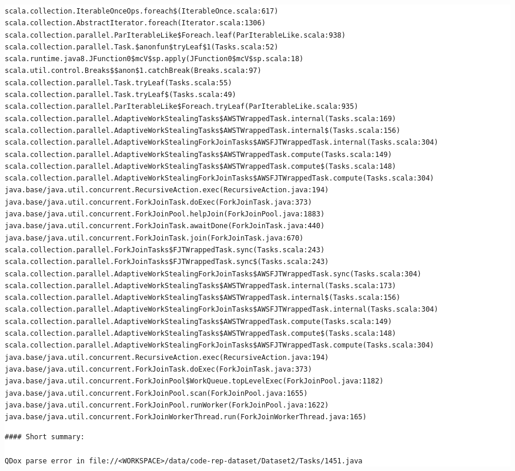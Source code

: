 	scala.collection.IterableOnceOps.foreach$(IterableOnce.scala:617)
	scala.collection.AbstractIterator.foreach(Iterator.scala:1306)
	scala.collection.parallel.ParIterableLike$Foreach.leaf(ParIterableLike.scala:938)
	scala.collection.parallel.Task.$anonfun$tryLeaf$1(Tasks.scala:52)
	scala.runtime.java8.JFunction0$mcV$sp.apply(JFunction0$mcV$sp.scala:18)
	scala.util.control.Breaks$$anon$1.catchBreak(Breaks.scala:97)
	scala.collection.parallel.Task.tryLeaf(Tasks.scala:55)
	scala.collection.parallel.Task.tryLeaf$(Tasks.scala:49)
	scala.collection.parallel.ParIterableLike$Foreach.tryLeaf(ParIterableLike.scala:935)
	scala.collection.parallel.AdaptiveWorkStealingTasks$AWSTWrappedTask.internal(Tasks.scala:169)
	scala.collection.parallel.AdaptiveWorkStealingTasks$AWSTWrappedTask.internal$(Tasks.scala:156)
	scala.collection.parallel.AdaptiveWorkStealingForkJoinTasks$AWSFJTWrappedTask.internal(Tasks.scala:304)
	scala.collection.parallel.AdaptiveWorkStealingTasks$AWSTWrappedTask.compute(Tasks.scala:149)
	scala.collection.parallel.AdaptiveWorkStealingTasks$AWSTWrappedTask.compute$(Tasks.scala:148)
	scala.collection.parallel.AdaptiveWorkStealingForkJoinTasks$AWSFJTWrappedTask.compute(Tasks.scala:304)
	java.base/java.util.concurrent.RecursiveAction.exec(RecursiveAction.java:194)
	java.base/java.util.concurrent.ForkJoinTask.doExec(ForkJoinTask.java:373)
	java.base/java.util.concurrent.ForkJoinPool.helpJoin(ForkJoinPool.java:1883)
	java.base/java.util.concurrent.ForkJoinTask.awaitDone(ForkJoinTask.java:440)
	java.base/java.util.concurrent.ForkJoinTask.join(ForkJoinTask.java:670)
	scala.collection.parallel.ForkJoinTasks$FJTWrappedTask.sync(Tasks.scala:243)
	scala.collection.parallel.ForkJoinTasks$FJTWrappedTask.sync$(Tasks.scala:243)
	scala.collection.parallel.AdaptiveWorkStealingForkJoinTasks$AWSFJTWrappedTask.sync(Tasks.scala:304)
	scala.collection.parallel.AdaptiveWorkStealingTasks$AWSTWrappedTask.internal(Tasks.scala:173)
	scala.collection.parallel.AdaptiveWorkStealingTasks$AWSTWrappedTask.internal$(Tasks.scala:156)
	scala.collection.parallel.AdaptiveWorkStealingForkJoinTasks$AWSFJTWrappedTask.internal(Tasks.scala:304)
	scala.collection.parallel.AdaptiveWorkStealingTasks$AWSTWrappedTask.compute(Tasks.scala:149)
	scala.collection.parallel.AdaptiveWorkStealingTasks$AWSTWrappedTask.compute$(Tasks.scala:148)
	scala.collection.parallel.AdaptiveWorkStealingForkJoinTasks$AWSFJTWrappedTask.compute(Tasks.scala:304)
	java.base/java.util.concurrent.RecursiveAction.exec(RecursiveAction.java:194)
	java.base/java.util.concurrent.ForkJoinTask.doExec(ForkJoinTask.java:373)
	java.base/java.util.concurrent.ForkJoinPool$WorkQueue.topLevelExec(ForkJoinPool.java:1182)
	java.base/java.util.concurrent.ForkJoinPool.scan(ForkJoinPool.java:1655)
	java.base/java.util.concurrent.ForkJoinPool.runWorker(ForkJoinPool.java:1622)
	java.base/java.util.concurrent.ForkJoinWorkerThread.run(ForkJoinWorkerThread.java:165)
```
#### Short summary: 

QDox parse error in file://<WORKSPACE>/data/code-rep-dataset/Dataset2/Tasks/1451.java
